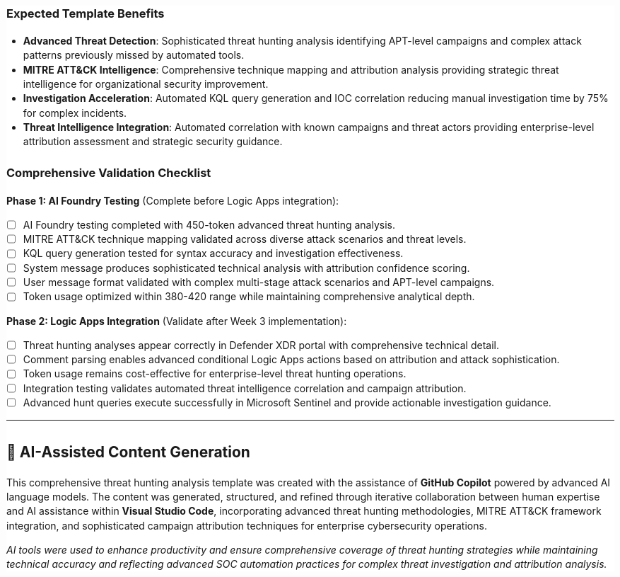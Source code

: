 ### **Expected Template Benefits**

- **Advanced Threat Detection**: Sophisticated threat hunting analysis identifying APT-level campaigns and complex attack patterns previously missed by automated tools.
- **MITRE ATT&CK Intelligence**: Comprehensive technique mapping and attribution analysis providing strategic threat intelligence for organizational security improvement.
- **Investigation Acceleration**: Automated KQL query generation and IOC correlation reducing manual investigation time by 75% for complex incidents.
- **Threat Intelligence Integration**: Automated correlation with known campaigns and threat actors providing enterprise-level attribution assessment and strategic security guidance.

### **Comprehensive Validation Checklist**

**Phase 1: AI Foundry Testing** (Complete before Logic Apps integration):

- [ ] AI Foundry testing completed with 450-token advanced threat hunting analysis.
- [ ] MITRE ATT&CK technique mapping validated across diverse attack scenarios and threat levels.
- [ ] KQL query generation tested for syntax accuracy and investigation effectiveness.
- [ ] System message produces sophisticated technical analysis with attribution confidence scoring.
- [ ] User message format validated with complex multi-stage attack scenarios and APT-level campaigns.
- [ ] Token usage optimized within 380-420 range while maintaining comprehensive analytical depth.

**Phase 2: Logic Apps Integration** (Validate after Week 3 implementation):

- [ ] Threat hunting analyses appear correctly in Defender XDR portal with comprehensive technical detail.
- [ ] Comment parsing enables advanced conditional Logic Apps actions based on attribution and attack sophistication.
- [ ] Token usage remains cost-effective for enterprise-level threat hunting operations.
- [ ] Integration testing validates automated threat intelligence correlation and campaign attribution.
- [ ] Advanced hunt queries execute successfully in Microsoft Sentinel and provide actionable investigation guidance.

---

## 🤖 AI-Assisted Content Generation

This comprehensive threat hunting analysis template was created with the assistance of **GitHub Copilot** powered by advanced AI language models. The content was generated, structured, and refined through iterative collaboration between human expertise and AI assistance within **Visual Studio Code**, incorporating advanced threat hunting methodologies, MITRE ATT&CK framework integration, and sophisticated campaign attribution techniques for enterprise cybersecurity operations.

*AI tools were used to enhance productivity and ensure comprehensive coverage of threat hunting strategies while maintaining technical accuracy and reflecting advanced SOC automation practices for complex threat investigation and attribution analysis.*
